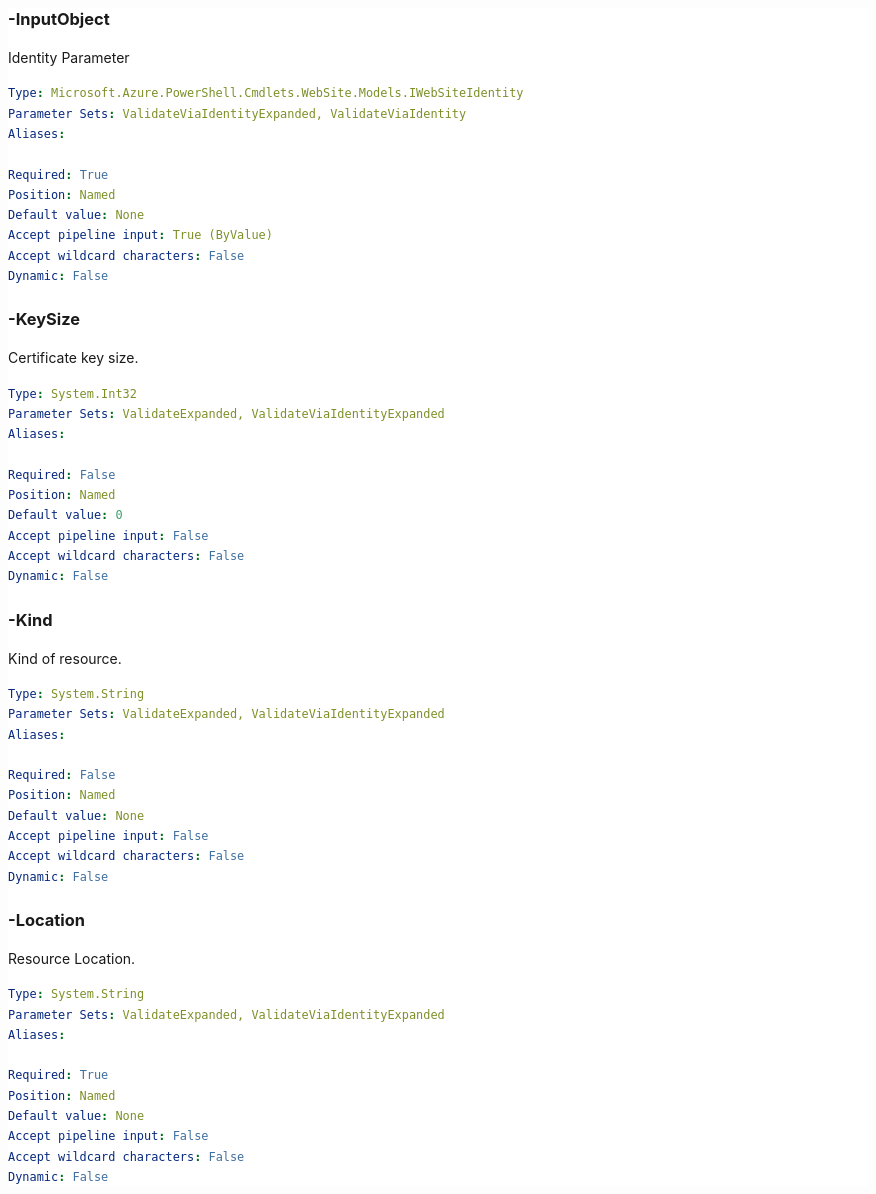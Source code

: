### -InputObject
Identity Parameter

```yaml
Type: Microsoft.Azure.PowerShell.Cmdlets.WebSite.Models.IWebSiteIdentity
Parameter Sets: ValidateViaIdentityExpanded, ValidateViaIdentity
Aliases:

Required: True
Position: Named
Default value: None
Accept pipeline input: True (ByValue)
Accept wildcard characters: False
Dynamic: False
```

### -KeySize
Certificate key size.

```yaml
Type: System.Int32
Parameter Sets: ValidateExpanded, ValidateViaIdentityExpanded
Aliases:

Required: False
Position: Named
Default value: 0
Accept pipeline input: False
Accept wildcard characters: False
Dynamic: False
```

### -Kind
Kind of resource.

```yaml
Type: System.String
Parameter Sets: ValidateExpanded, ValidateViaIdentityExpanded
Aliases:

Required: False
Position: Named
Default value: None
Accept pipeline input: False
Accept wildcard characters: False
Dynamic: False
```

### -Location
Resource Location.

```yaml
Type: System.String
Parameter Sets: ValidateExpanded, ValidateViaIdentityExpanded
Aliases:

Required: True
Position: Named
Default value: None
Accept pipeline input: False
Accept wildcard characters: False
Dynamic: False
```

